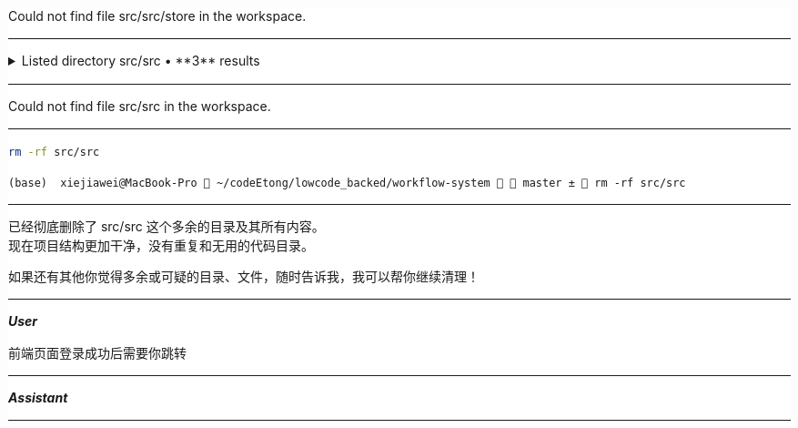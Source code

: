 
Could not find file src/src/store in the workspace.

---

<details><summary>Listed directory src/src • **3** results</summary></details>

---

Could not find file src/src in the workspace.

---

```bash
rm -rf src/src
```

```
(base)  xiejiawei@MacBook-Pro  ~/codeEtong/lowcode_backed/workflow-system   master ±  rm -rf src/src
```

---

已经彻底删除了 src/src 这个多余的目录及其所有内容。  
现在项目结构更加干净，没有重复和无用的代码目录。

如果还有其他你觉得多余或可疑的目录、文件，随时告诉我，我可以帮你继续清理！

---

_**User**_

前端页面登录成功后需要你跳转

---

_**Assistant**_



---

